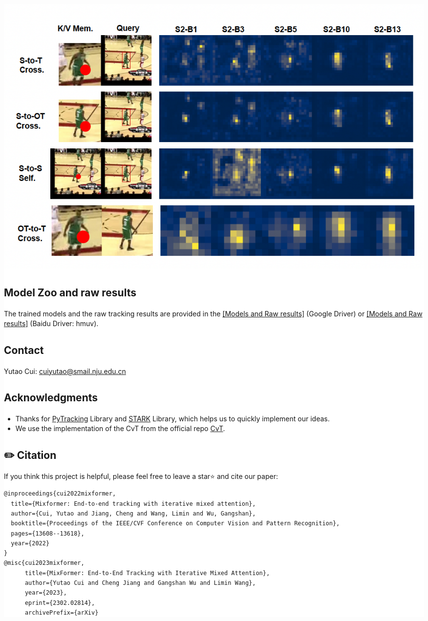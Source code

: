 ![vis_attn](tracking/vis_attn.png)

## Model Zoo and raw results
The trained models and the raw tracking results are provided in the [[Models and Raw results]](https://drive.google.com/drive/folders/1wyeIs3ytYkmAtTXoVlLMkJ4aSTq5CBHq?usp=sharing) (Google Driver) or
[[Models and Raw results]](https://pan.baidu.com/s/1k819gnFMav9t1-8ZhCo74w) (Baidu Driver: hmuv).

## Contact
Yutao Cui: cuiyutao@smail.nju.edu.cn 

## Acknowledgments
* Thanks for [PyTracking](https://github.com/visionml/pytracking) Library and [STARK](https://github.com/researchmm/Stark) Library, which helps us to quickly implement our ideas.
* We use the implementation of the CvT from the official repo [CvT](https://github.com/leoxiaobin/CvT).  

## ✏️ Citation
 
If you think this project is helpful, please feel free to leave a star⭐️ and cite our paper:

```
@inproceedings{cui2022mixformer,
  title={Mixformer: End-to-end tracking with iterative mixed attention},
  author={Cui, Yutao and Jiang, Cheng and Wang, Limin and Wu, Gangshan},
  booktitle={Proceedings of the IEEE/CVF Conference on Computer Vision and Pattern Recognition},
  pages={13608--13618},
  year={2022}
}
@misc{cui2023mixformer,
      title={MixFormer: End-to-End Tracking with Iterative Mixed Attention}, 
      author={Yutao Cui and Cheng Jiang and Gangshan Wu and Limin Wang},
      year={2023},
      eprint={2302.02814},
      archivePrefix={arXiv}
```
